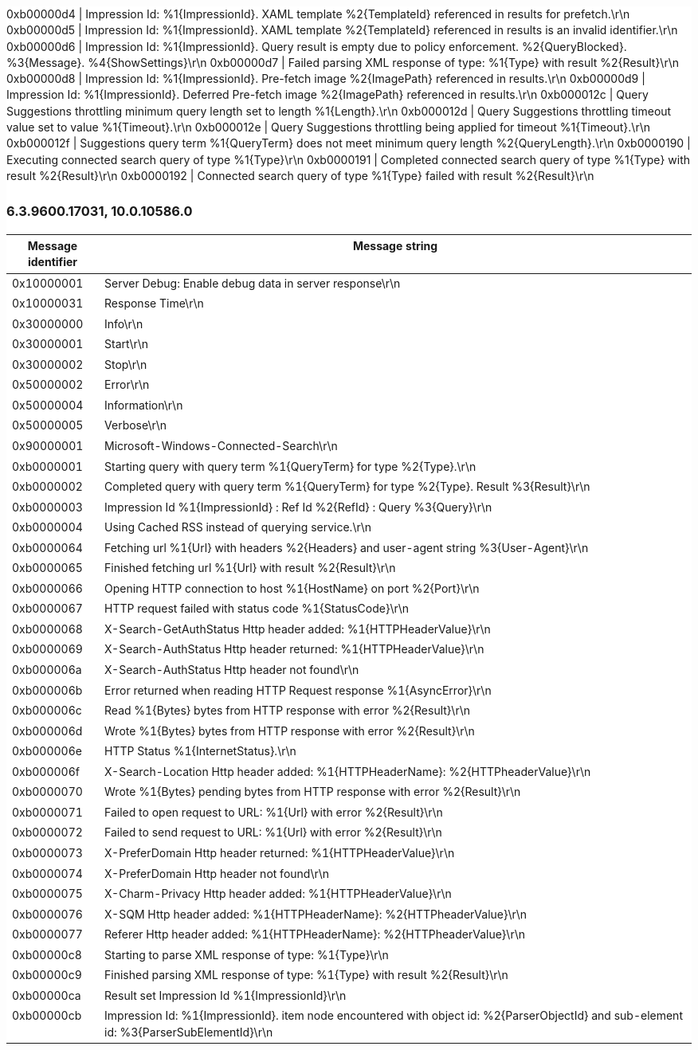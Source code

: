 0xb00000d4 | Impression Id: %1{ImpressionId}. XAML template %2{TemplateId} referenced in results for prefetch.\r\n
0xb00000d5 | Impression Id: %1{ImpressionId}. XAML template %2{TemplateId} referenced in results is an invalid identifier.\r\n
0xb00000d6 | Impression Id: %1{ImpressionId}. Query result is empty due to policy enforcement.  %2{QueryBlocked}.  %3{Message}.  %4{ShowSettings}\r\n
0xb00000d7 | Failed parsing XML response of type: %1{Type} with result %2{Result}\r\n
0xb00000d8 | Impression Id: %1{ImpressionId}. Pre-fetch image %2{ImagePath} referenced in results.\r\n
0xb00000d9 | Impression Id: %1{ImpressionId}. Deferred Pre-fetch image %2{ImagePath} referenced in results.\r\n
0xb000012c | Query Suggestions throttling minimum query length set to length %1{Length}.\r\n
0xb000012d | Query Suggestions throttling timeout value set to value %1{Timeout}.\r\n
0xb000012e | Query Suggestions throttling being applied for timeout %1{Timeout}.\r\n
0xb000012f | Suggestions query term %1{QueryTerm} does not meet minimum query length %2{QueryLength}.\r\n
0xb0000190 | Executing connected search query of type %1{Type}\r\n
0xb0000191 | Completed connected search query of type %1{Type} with result %2{Result}\r\n
0xb0000192 | Connected search query of type %1{Type} failed with result %2{Result}\r\n

### 6.3.9600.17031, 10.0.10586.0

Message identifier | Message string
--- | ---
0x10000001 | Server Debug: Enable debug data in server response\r\n
0x10000031 | Response Time\r\n
0x30000000 | Info\r\n
0x30000001 | Start\r\n
0x30000002 | Stop\r\n
0x50000002 | Error\r\n
0x50000004 | Information\r\n
0x50000005 | Verbose\r\n
0x90000001 | Microsoft-Windows-Connected-Search\r\n
0xb0000001 | Starting query with query term %1{QueryTerm} for type %2{Type}.\r\n
0xb0000002 | Completed query with query term %1{QueryTerm} for type %2{Type}.  Result %3{Result}\r\n
0xb0000003 | Impression Id %1{ImpressionId} : Ref Id %2{RefId} : Query %3{Query}\r\n
0xb0000004 | Using Cached RSS instead of querying service.\r\n
0xb0000064 | Fetching url %1{Url} with headers %2{Headers} and user-agent string %3{User-Agent}\r\n
0xb0000065 | Finished fetching url %1{Url} with result %2{Result}\r\n
0xb0000066 | Opening HTTP connection to host %1{HostName} on port %2{Port}\r\n
0xb0000067 | HTTP request failed with status code %1{StatusCode}\r\n
0xb0000068 | X-Search-GetAuthStatus Http header added: %1{HTTPHeaderValue}\r\n
0xb0000069 | X-Search-AuthStatus Http header returned: %1{HTTPHeaderValue}\r\n
0xb000006a | X-Search-AuthStatus Http header not found\r\n
0xb000006b | Error returned when reading HTTP Request response %1{AsyncError}\r\n
0xb000006c | Read %1{Bytes} bytes from HTTP response with error %2{Result}\r\n
0xb000006d | Wrote %1{Bytes} bytes from HTTP response with error %2{Result}\r\n
0xb000006e | HTTP Status %1{InternetStatus}.\r\n
0xb000006f | X-Search-Location Http header added: %1{HTTPHeaderName}: %2{HTTPheaderValue}\r\n
0xb0000070 | Wrote %1{Bytes} pending bytes from HTTP response with error %2{Result}\r\n
0xb0000071 | Failed to open request to URL: %1{Url} with error %2{Result}\r\n
0xb0000072 | Failed to send request to URL: %1{Url} with error %2{Result}\r\n
0xb0000073 | X-PreferDomain Http header returned: %1{HTTPHeaderValue}\r\n
0xb0000074 | X-PreferDomain Http header not found\r\n
0xb0000075 | X-Charm-Privacy Http header added: %1{HTTPHeaderValue}\r\n
0xb0000076 | X-SQM Http header added: %1{HTTPHeaderName}: %2{HTTPheaderValue}\r\n
0xb0000077 | Referer Http header added: %1{HTTPHeaderName}: %2{HTTPheaderValue}\r\n
0xb00000c8 | Starting to parse XML response of type: %1{Type}\r\n
0xb00000c9 | Finished parsing XML response of type: %1{Type} with result %2{Result}\r\n
0xb00000ca | Result set Impression Id %1{ImpressionId}\r\n
0xb00000cb | Impression Id: %1{ImpressionId}. item node encountered with object id: %2{ParserObjectId} and sub-element id: %3{ParserSubElementId}\r\n